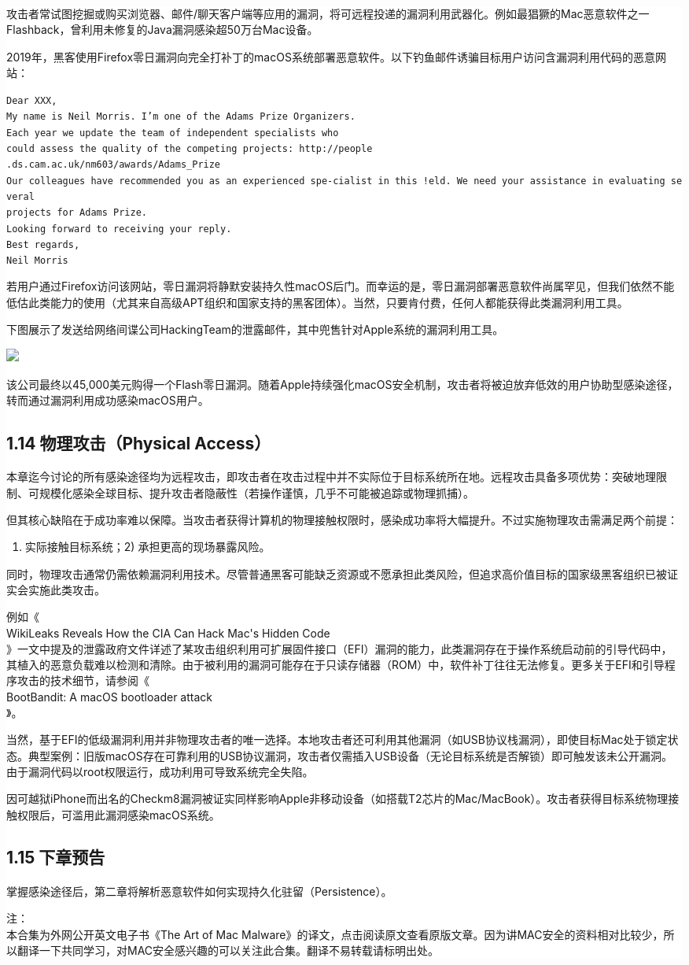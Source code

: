攻击者常试图挖掘或购买浏览器、邮件/聊天客户端等应用的漏洞，将可远程投递的漏洞利用武器化。例如最猖獗的Mac恶意软件之一Flashback，曾利用未修复的Java漏洞感染超50万台Mac设备。  
  
2019年，黑客使用Firefox零日漏洞向完全打补丁的macOS系统部署恶意软件。以下钓鱼邮件诱骗目标用户访问含漏洞利用代码的恶意网站：  

```
Dear XXX,
My name is Neil Morris. I’m one of the Adams Prize Organizers.
Each year we update the team of independent specialists who 
could assess the quality of the competing projects: http://people
.ds.cam.ac.uk/nm603/awards/Adams_Prize
Our colleagues have recommended you as an experienced spe-cialist in this !eld. We need your assistance in evaluating several 
projects for Adams Prize.
Looking forward to receiving your reply.
Best regards,
Neil Morris
```

  
若用户通过Firefox访问该网站，零日漏洞将静默安装持久性macOS后门。而幸运的是，零日漏洞部署恶意软件尚属罕见，但我们依然不能低估此类能力的使用（尤其来自高级APT组织和国家支持的黑客团体）。当然，只要肯付费，任何人都能获得此类漏洞利用工具。  
  
下图展示了发送给网络间谍公司HackingTeam的泄露邮件，其中兜售针对Apple系统的漏洞利用工具。  
  
![](https://mmbiz.qpic.cn/sz_mmbiz_png/975QoDl7XibRDoZl5cpQsiaDjibhUAoq1NHnnZjuvMRrJ1qnapqYHmgRQgR5CPwrkASssR9yQyelF1uomI7w3wPPw/640?wx_fmt=png&from=appmsg "")  
  
该公司最终以45,000美元购得一个Flash零日漏洞。随着Apple持续强化macOS安全机制，攻击者将被迫放弃低效的用户协助型感染途径，转而通过漏洞利用成功感染macOS用户。  
## 1.14 物理攻击（Physical Access）  
  
本章迄今讨论的所有感染途径均为远程攻击，即攻击者在攻击过程中并不实际位于目标系统所在地。远程攻击具备多项优势：突破地理限制、可规模化感染全球目标、提升攻击者隐蔽性（若操作谨慎，几乎不可能被追踪或物理抓捕）。  
  
但其核心缺陷在于成功率难以保障。当攻击者获得计算机的物理接触权限时，感染成功率将大幅提升。不过实施物理攻击需满足两个前提：  
  
1) 实际接触目标系统；2) 承担更高的现场暴露风险。  
  
同时，物理攻击通常仍需依赖漏洞利用技术。尽管普通黑客可能缺乏资源或不愿承担此类风险，但追求高价值目标的国家级黑客组织已被证实会实施此类攻击。  
  
例如《  
WikiLeaks Reveals How the CIA Can Hack Mac's Hidden Code  
》一文中提及的泄露政府文件详述了某攻击组织利用可扩展固件接口（EFI）漏洞的能力，此类漏洞存在于操作系统启动前的引导代码中，其植入的恶意负载难以检测和清除。由于被利用的漏洞可能存在于只读存储器（ROM）中，软件补丁往往无法修复。更多关于EFI和引导程序攻击的技术细节，请参阅《  
BootBandit: A macOS bootloader attack  
》。  
  
当然，基于EFI的低级漏洞利用并非物理攻击者的唯一选择。本地攻击者还可利用其他漏洞（如USB协议栈漏洞），即使目标Mac处于锁定状态。典型案例：旧版macOS存在可靠利用的USB协议漏洞，攻击者仅需插入USB设备（无论目标系统是否解锁）即可触发该未公开漏洞。由于漏洞代码以root权限运行，成功利用可导致系统完全失陷。  
  
因可越狱iPhone而出名的Checkm8漏洞被证实同样影响Apple非移动设备（如搭载T2芯片的Mac/MacBook）。攻击者获得目标系统物理接触权限后，可滥用此漏洞感染macOS系统。  
## 1.15 下章预告  
  
掌握感染途径后，第二章将解析恶意软件如何实现持久化驻留（Persistence）。  
  
  
注：  
本合集为外网公开英文电子书《The Art of Mac Malware》的译文，点击阅读原文查看原版文章。因为讲MAC安全的资料相对比较少，所以翻译一下共同学习，对MAC安全感兴趣的可以关注此合集。翻译不易转载请标明出处。  
  
